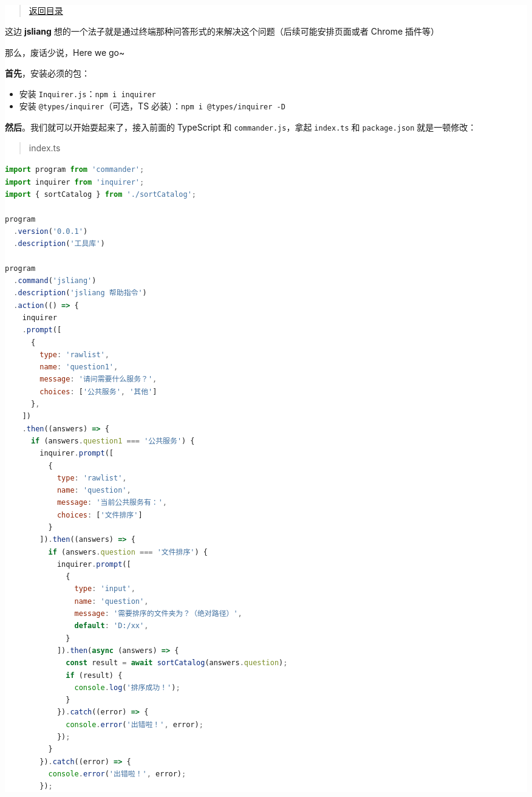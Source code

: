 > [返回目录](#chapter-one)

这边 **jsliang** 想的一个法子就是通过终端那种问答形式的来解决这个问题（后续可能安排页面或者 Chrome 插件等）

那么，废话少说，Here we go~

**首先**，安装必须的包：

* 安装 `Inquirer.js`：`npm i inquirer`
* 安装 `@types/inquirer`（可选，TS 必装）：`npm i @types/inquirer -D`

**然后**。我们就可以开始耍起来了，接入前面的 TypeScript 和 `commander.js`，拿起 `index.ts` 和 `package.json` 就是一顿修改：

> index.ts

```js
import program from 'commander';
import inquirer from 'inquirer';
import { sortCatalog } from './sortCatalog';

program
  .version('0.0.1')
  .description('工具库')

program
  .command('jsliang')
  .description('jsliang 帮助指令')
  .action(() => {
    inquirer
    .prompt([
      { 
        type: 'rawlist',
        name: 'question1',
        message: '请问需要什么服务？',
        choices: ['公共服务', '其他']
      },
    ])
    .then((answers) => {
      if (answers.question1 === '公共服务') {
        inquirer.prompt([
          {
            type: 'rawlist',
            name: 'question',
            message: '当前公共服务有：',
            choices: ['文件排序']
          }
        ]).then((answers) => {
          if (answers.question === '文件排序') {
            inquirer.prompt([
              {
                type: 'input',
                name: 'question',
                message: '需要排序的文件夹为？（绝对路径）',
                default: 'D:/xx',
              }
            ]).then(async (answers) => {
              const result = await sortCatalog(answers.question);
              if (result) {
                console.log('排序成功！');
              }
            }).catch((error) => {
              console.error('出错啦！', error);
            });
          }
        }).catch((error) => {
          console.error('出错啦！', error);
        });
```